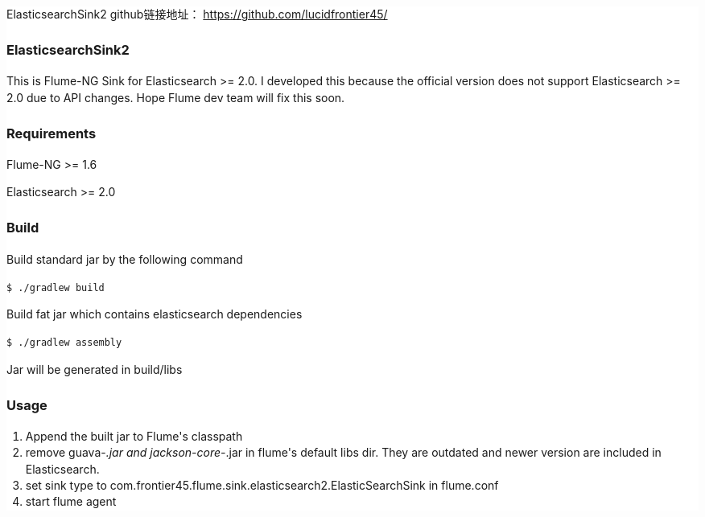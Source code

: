 ElasticsearchSink2 github链接地址：
https://github.com/lucidfrontier45/

 

### ElasticsearchSink2 ###

This is Flume-NG Sink for Elasticsearch >= 2.0. I developed this because the official version does not support Elasticsearch >= 2.0 due to API changes. Hope Flume dev team will fix this soon.

### Requirements ###

Flume-NG >= 1.6

Elasticsearch >= 2.0

### Build ###

Build standard jar by the following command

    $ ./gradlew build

Build fat jar which contains elasticsearch dependencies


    $ ./gradlew assembly

Jar will be generated in build/libs

### Usage ###

1. Append the built jar to Flume's classpath
2. remove guava-*.jar and jackson-core-*.jar in flume's default libs dir. They are outdated and newer version are included in Elasticsearch.
3. set sink type to com.frontier45.flume.sink.elasticsearch2.ElasticSearchSink in flume.conf
4. start flume agent

